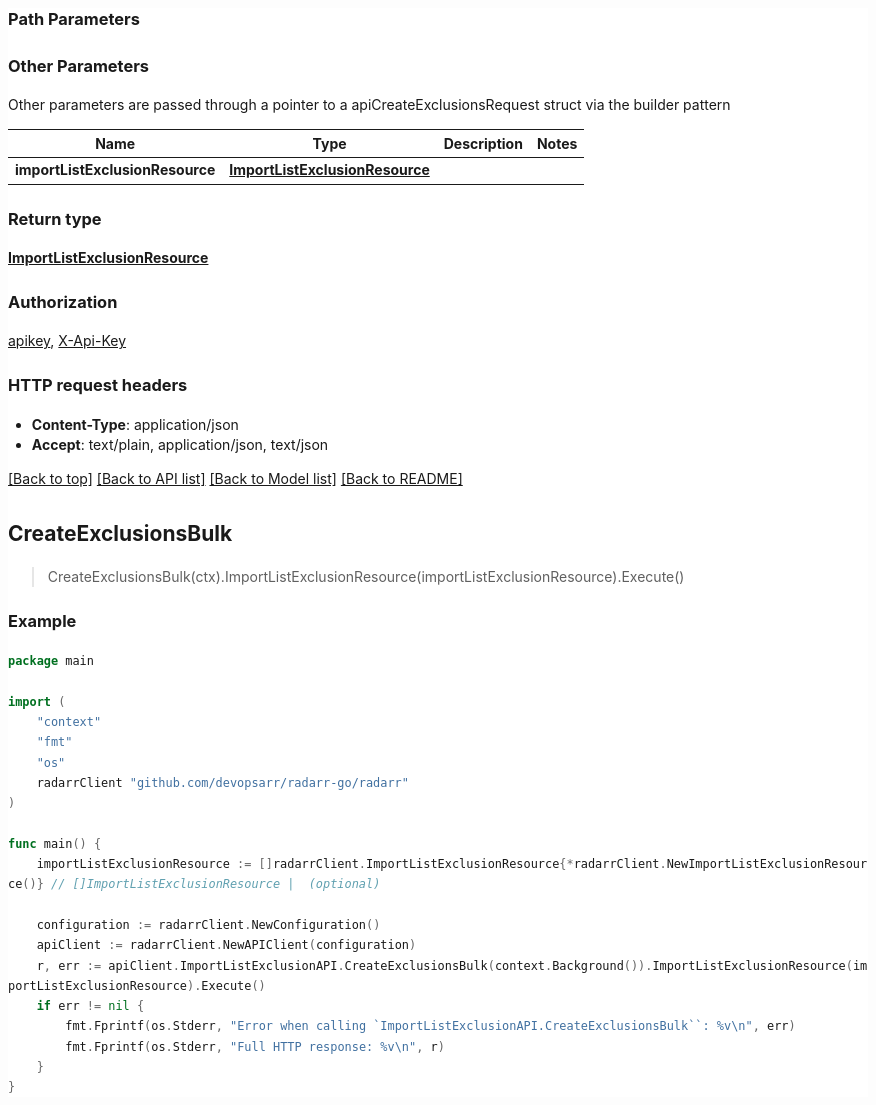 ### Path Parameters



### Other Parameters

Other parameters are passed through a pointer to a apiCreateExclusionsRequest struct via the builder pattern


Name | Type | Description  | Notes
------------- | ------------- | ------------- | -------------
 **importListExclusionResource** | [**ImportListExclusionResource**](ImportListExclusionResource.md) |  | 

### Return type

[**ImportListExclusionResource**](ImportListExclusionResource.md)

### Authorization

[apikey](../README.md#apikey), [X-Api-Key](../README.md#X-Api-Key)

### HTTP request headers

- **Content-Type**: application/json
- **Accept**: text/plain, application/json, text/json

[[Back to top]](#) [[Back to API list]](../README.md#documentation-for-api-endpoints)
[[Back to Model list]](../README.md#documentation-for-models)
[[Back to README]](../README.md)


## CreateExclusionsBulk

> CreateExclusionsBulk(ctx).ImportListExclusionResource(importListExclusionResource).Execute()



### Example

```go
package main

import (
	"context"
	"fmt"
	"os"
	radarrClient "github.com/devopsarr/radarr-go/radarr"
)

func main() {
	importListExclusionResource := []radarrClient.ImportListExclusionResource{*radarrClient.NewImportListExclusionResource()} // []ImportListExclusionResource |  (optional)

	configuration := radarrClient.NewConfiguration()
	apiClient := radarrClient.NewAPIClient(configuration)
	r, err := apiClient.ImportListExclusionAPI.CreateExclusionsBulk(context.Background()).ImportListExclusionResource(importListExclusionResource).Execute()
	if err != nil {
		fmt.Fprintf(os.Stderr, "Error when calling `ImportListExclusionAPI.CreateExclusionsBulk``: %v\n", err)
		fmt.Fprintf(os.Stderr, "Full HTTP response: %v\n", r)
	}
}
```

